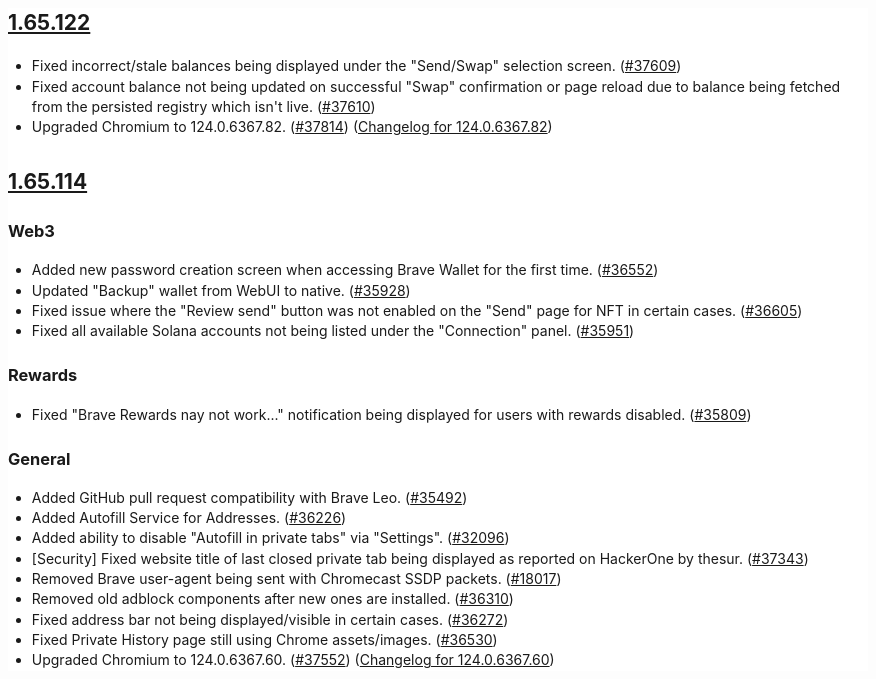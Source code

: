 ## [1.65.122](https://github.com/brave/brave-browser/releases/tag/v1.65.122)

 - Fixed incorrect/stale balances being displayed under the "Send/Swap" selection screen. ([#37609](https://github.com/brave/brave-browser/issues/37609))
 - Fixed account balance not being updated on successful "Swap" confirmation or page reload due to balance being fetched from the persisted registry which isn't live. ([#37610](https://github.com/brave/brave-browser/issues/37610))
 - Upgraded Chromium to 124.0.6367.82. ([#37814](https://github.com/brave/brave-browser/issues/37814)) ([Changelog for 124.0.6367.82](https://chromium.googlesource.com/chromium/src/+log/124.0.6367.60..124.0.6367.82?pretty=fuller&n=1000))

## [1.65.114](https://github.com/brave/brave-browser/releases/tag/v1.65.114)

### Web3

 - Added new password creation screen when accessing Brave Wallet for the first time. ([#36552](https://github.com/brave/brave-browser/issues/36552))
 - Updated "Backup" wallet from WebUI to native. ([#35928](https://github.com/brave/brave-browser/issues/35928))
 - Fixed issue where the "Review send" button was not enabled on the "Send" page for NFT in certain cases. ([#36605](https://github.com/brave/brave-browser/issues/36605))
 - Fixed all available Solana accounts not being listed under the "Connection" panel. ([#35951](https://github.com/brave/brave-browser/issues/35951))

### Rewards

 - Fixed "Brave Rewards nay not work..." notification being displayed for users with rewards disabled. ([#35809](https://github.com/brave/brave-browser/issues/35809))

### General

 - Added GitHub pull request compatibility with Brave Leo. ([#35492](https://github.com/brave/brave-browser/issues/35492))
 - Added Autofill Service for Addresses. ([#36226](https://github.com/brave/brave-browser/issues/36226))
 - Added ability to disable "Autofill in private tabs" via "Settings". ([#32096](https://github.com/brave/brave-browser/issues/32096))
 - [Security] Fixed website title of last closed private tab being displayed as reported on HackerOne by thesur. ([#37343](https://github.com/brave/brave-browser/issues/37343))
 - Removed Brave user-agent being sent with Chromecast SSDP packets. ([#18017](https://github.com/brave/brave-browser/issues/18017))
 - Removed old adblock components after new ones are installed. ([#36310](https://github.com/brave/brave-browser/issues/36310))
 - Fixed address bar not being displayed/visible in certain cases. ([#36272](https://github.com/brave/brave-browser/issues/36272))
 - Fixed Private History page still using Chrome assets/images. ([#36530](https://github.com/brave/brave-browser/issues/36530))
 - Upgraded Chromium to 124.0.6367.60. ([#37552](https://github.com/brave/brave-browser/issues/37552)) ([Changelog for 124.0.6367.60](https://chromium.googlesource.com/chromium/src/+log/123.0.6312.122..124.0.6367.60?pretty=fuller&n=1000))
